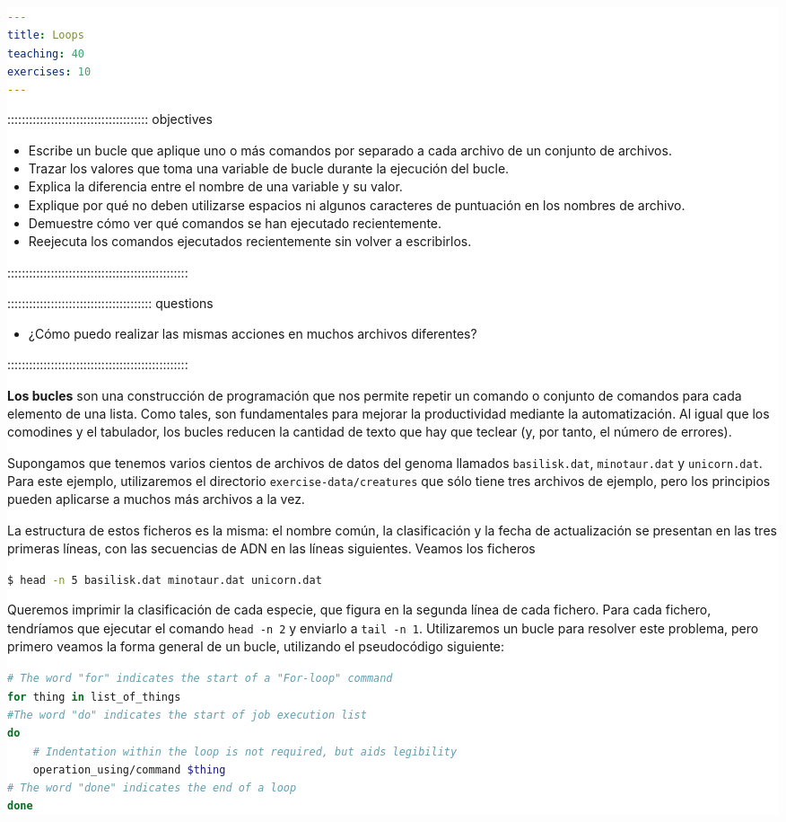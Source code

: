 ```yaml
---
title: Loops
teaching: 40
exercises: 10
---
```



::::::::::::::::::::::::::::::::::::::: objectives

- Escribe un bucle que aplique uno o más comandos por separado a cada archivo de un
  conjunto de archivos.
- Trazar los valores que toma una variable de bucle durante la ejecución del bucle.
- Explica la diferencia entre el nombre de una variable y su valor.
- Explique por qué no deben utilizarse espacios ni algunos caracteres de puntuación en
  los nombres de archivo.
- Demuestre cómo ver qué comandos se han ejecutado recientemente.
- Reejecuta los comandos ejecutados recientemente sin volver a escribirlos.

::::::::::::::::::::::::::::::::::::::::::::::::::

:::::::::::::::::::::::::::::::::::::::: questions

- ¿Cómo puedo realizar las mismas acciones en muchos archivos diferentes?

::::::::::::::::::::::::::::::::::::::::::::::::::

**Los bucles** son una construcción de programación que nos permite repetir un comando o
conjunto de comandos para cada elemento de una lista. Como tales, son fundamentales para
mejorar la productividad mediante la automatización. Al igual que los comodines y el
tabulador, los bucles reducen la cantidad de texto que hay que teclear (y, por tanto, el
número de errores).

Supongamos que tenemos varios cientos de archivos de datos del genoma llamados
`basilisk.dat`, `minotaur.dat` y `unicorn.dat`. Para este ejemplo, utilizaremos el
directorio `exercise-data/creatures` que sólo tiene tres archivos de ejemplo, pero los
principios pueden aplicarse a muchos más archivos a la vez.

La estructura de estos ficheros es la misma: el nombre común, la clasificación y la
fecha de actualización se presentan en las tres primeras líneas, con las secuencias de
ADN en las líneas siguientes. Veamos los ficheros

```bash
$ head -n 5 basilisk.dat minotaur.dat unicorn.dat
```

Queremos imprimir la clasificación de cada especie, que figura en la segunda línea de
cada fichero. Para cada fichero, tendríamos que ejecutar el comando `head -n 2` y
enviarlo a `tail -n 1`. Utilizaremos un bucle para resolver este problema, pero primero
veamos la forma general de un bucle, utilizando el pseudocódigo siguiente:

```bash
# The word "for" indicates the start of a "For-loop" command
for thing in list_of_things 
#The word "do" indicates the start of job execution list
do 
    # Indentation within the loop is not required, but aids legibility
    operation_using/command $thing 
# The word "done" indicates the end of a loop
done  
```
